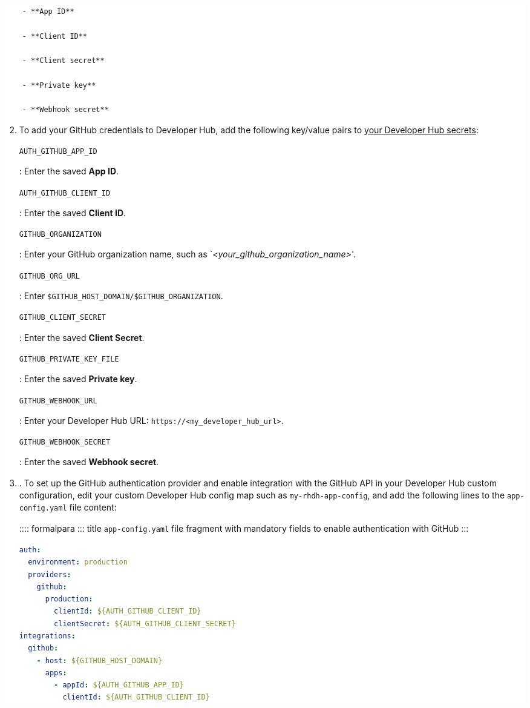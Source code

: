         - **App ID**

        - **Client ID**

        - **Client secret**

        - **Private key**

        - **Webhook secret**

2.  To add your GitHub credentials to Developer Hub, add the following
    key/value pairs to [your Developer Hub
    secrets](https://docs.redhat.com/en/documentation/red_hat_developer_hub/1.6/html-single/introduction_to_plugins/index#provisioning-your-custom-configuration):

    `AUTH_GITHUB_APP_ID`

    :   Enter the saved **App ID**.

    `AUTH_GITHUB_CLIENT_ID`

    :   Enter the saved **Client ID**.

    `GITHUB_ORGANIZATION`

    :   Enter your GitHub organization name, such as
        \`*\<your_github_organization_name\>*\'.

    `GITHUB_ORG_URL`

    :   Enter `$GITHUB_HOST_DOMAIN/$GITHUB_ORGANIZATION`.

    `GITHUB_CLIENT_SECRET`

    :   Enter the saved **Client Secret**.

    `GITHUB_PRIVATE_KEY_FILE`

    :   Enter the saved **Private key**.

    `GITHUB_WEBHOOK_URL`

    :   Enter your Developer Hub URL: `https://<my_developer_hub_url>`.

    `GITHUB_WEBHOOK_SECRET`

    :   Enter the saved **Webhook secret**.

3.  . To set up the GitHub authentication provider and enable
    integration with the GitHub API in your Developer Hub custom
    configuration, edit your custom Developer Hub config map such as
    `my-rhdh-app-config`, and add the following lines to the
    `app-config.yaml` file content:

    :::: formalpara
    ::: title
    `app-config.yaml` file fragment with mandatory fields to enable
    authentication with GitHub
    :::

    ``` yaml
    auth:
      environment: production
      providers:
        github:
          production:
            clientId: ${AUTH_GITHUB_CLIENT_ID}
            clientSecret: ${AUTH_GITHUB_CLIENT_SECRET}
    integrations:
      github:
        - host: ${GITHUB_HOST_DOMAIN}
          apps:
            - appId: ${AUTH_GITHUB_APP_ID}
              clientId: ${AUTH_GITHUB_CLIENT_ID}